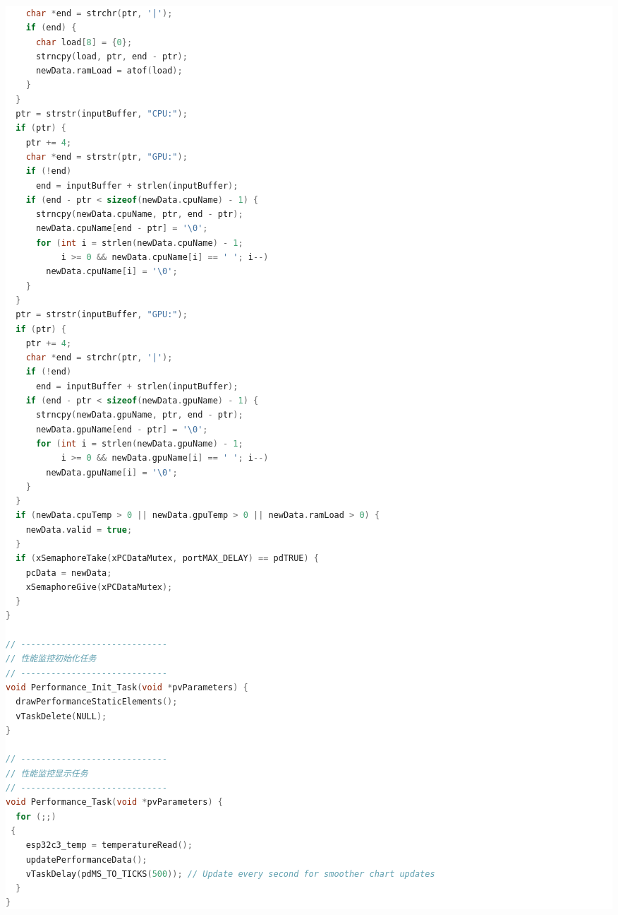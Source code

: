 ```c++
    char *end = strchr(ptr, '|');
    if (end) {
      char load[8] = {0};
      strncpy(load, ptr, end - ptr);
      newData.ramLoad = atof(load);
    }
  }
  ptr = strstr(inputBuffer, "CPU:");
  if (ptr) {
    ptr += 4;
    char *end = strstr(ptr, "GPU:");
    if (!end)
      end = inputBuffer + strlen(inputBuffer);
    if (end - ptr < sizeof(newData.cpuName) - 1) {
      strncpy(newData.cpuName, ptr, end - ptr);
      newData.cpuName[end - ptr] = '\0';
      for (int i = strlen(newData.cpuName) - 1;
           i >= 0 && newData.cpuName[i] == ' '; i--)
        newData.cpuName[i] = '\0';
    }
  }
  ptr = strstr(inputBuffer, "GPU:");
  if (ptr) {
    ptr += 4;
    char *end = strchr(ptr, '|');
    if (!end)
      end = inputBuffer + strlen(inputBuffer);
    if (end - ptr < sizeof(newData.gpuName) - 1) {
      strncpy(newData.gpuName, ptr, end - ptr);
      newData.gpuName[end - ptr] = '\0';
      for (int i = strlen(newData.gpuName) - 1;
           i >= 0 && newData.gpuName[i] == ' '; i--)
        newData.gpuName[i] = '\0';
    }
  }
  if (newData.cpuTemp > 0 || newData.gpuTemp > 0 || newData.ramLoad > 0) {
    newData.valid = true;
  }
  if (xSemaphoreTake(xPCDataMutex, portMAX_DELAY) == pdTRUE) {
    pcData = newData;
    xSemaphoreGive(xPCDataMutex);
  }
}

// -----------------------------
// 性能监控初始化任务
// -----------------------------
void Performance_Init_Task(void *pvParameters) {
  drawPerformanceStaticElements();
  vTaskDelete(NULL);
}

// -----------------------------
// 性能监控显示任务
// -----------------------------
void Performance_Task(void *pvParameters) {
  for (;;)
 {
    esp32c3_temp = temperatureRead();
    updatePerformanceData();
    vTaskDelay(pdMS_TO_TICKS(500)); // Update every second for smoother chart updates
  }
}
```